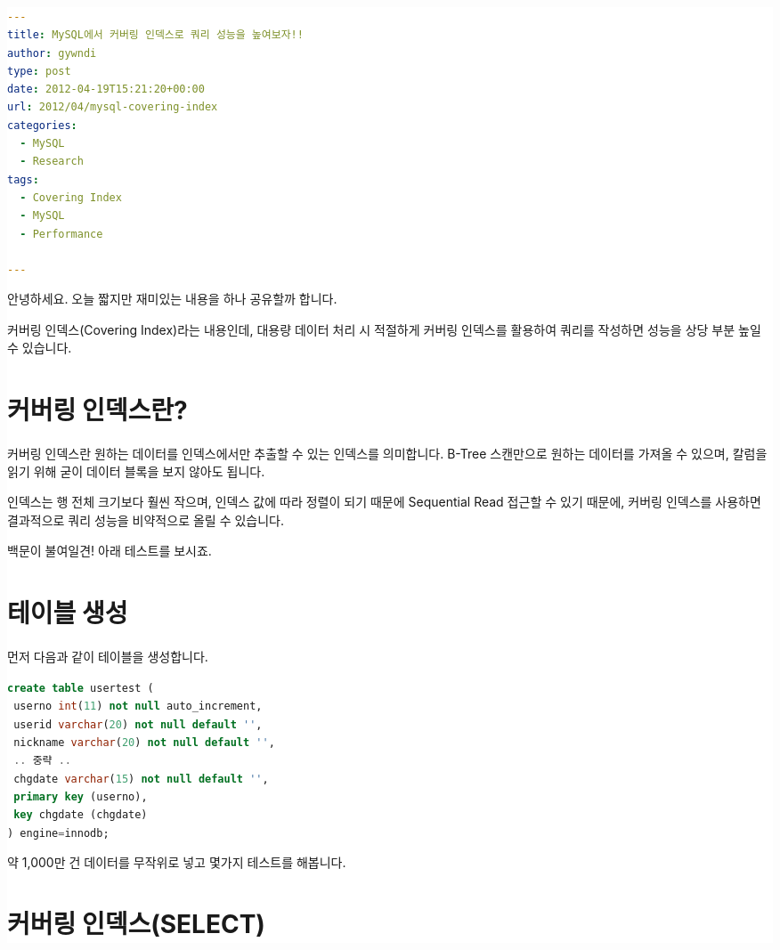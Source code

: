 ```yaml
---
title: MySQL에서 커버링 인덱스로 쿼리 성능을 높여보자!!
author: gywndi
type: post
date: 2012-04-19T15:21:20+00:00
url: 2012/04/mysql-covering-index
categories:
  - MySQL
  - Research
tags:
  - Covering Index
  - MySQL
  - Performance

---
```

안녕하세요.  오늘 짧지만 재미있는 내용을 하나 공유할까 합니다.

커버링 인덱스(Covering Index)라는 내용인데, 대용량 데이터 처리 시 적절하게 커버링 인덱스를 활용하여 쿼리를 작성하면 성능을 상당 부분 높일 수 있습니다.

# 커버링 인덱스란?

커버링 인덱스란 원하는 데이터를 인덱스에서만 추출할 수 있는 인덱스를 의미합니다. B-Tree 스캔만으로 원하는 데이터를 가져올 수 있으며, 칼럼을 읽기 위해 굳이 데이터 블록을 보지 않아도 됩니다.

인덱스는 행 전체 크기보다 훨씬 작으며, 인덱스 값에 따라 정렬이 되기 때문에 Sequential Read 접근할 수 있기 때문에, 커버링 인덱스를 사용하면 결과적으로 쿼리 성능을 비약적으로 올릴 수 있습니다.

백문이 불여일견! 아래 테스트를 보시죠.

# 테이블 생성

먼저 다음과 같이 테이블을 생성합니다.

```sql
create table usertest (
 userno int(11) not null auto_increment,
 userid varchar(20) not null default '',
 nickname varchar(20) not null default '',
 .. 중략 ..
 chgdate varchar(15) not null default '',
 primary key (userno),
 key chgdate (chgdate)
) engine=innodb;
```

약 1,000만 건 데이터를 무작위로 넣고 몇가지 테스트를 해봅니다.

# 커버링 인덱스(SELECT)
